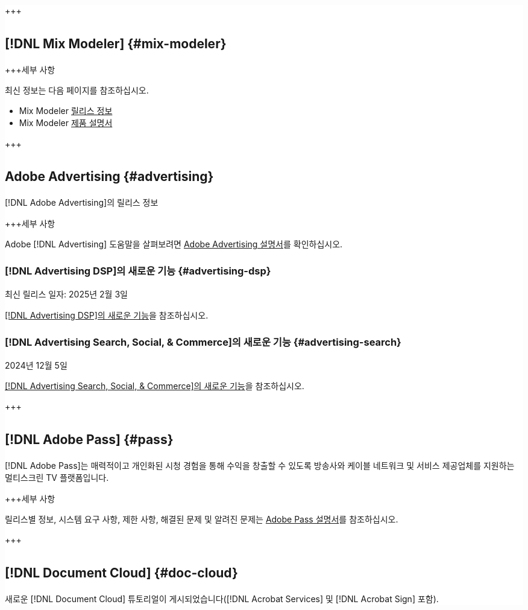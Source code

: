 +++

## [!DNL Mix Modeler] {#mix-modeler}

+++세부 사항

최신 정보는 다음 페이지를 참조하십시오.

* Mix Modeler [릴리스 정보](https://experienceleague.adobe.com/ko/docs/mix-modeler/using/releases/latest)
* Mix Modeler [제품 설명서](https://experienceleague.adobe.com/ko/docs/mix-modeler)

+++

## Adobe Advertising {#advertising}

[!DNL Adobe Advertising]의 릴리스 정보

+++세부 사항

Adobe [!DNL Advertising] 도움말을 살펴보려면 [Adobe Advertising 설명서](https://experienceleague.adobe.com/ko/docs/advertising)를 확인하십시오.

### [!DNL Advertising DSP]의 새로운 기능 {#advertising-dsp}

최신 릴리스 일자: 2025년 2월 3일

[&#x200B; [!DNL Advertising DSP]의 새로운 기능](https://experienceleague.adobe.com/ko/docs/advertising/dsp/home)을 참조하십시오.

### [!DNL Advertising Search, Social, & Commerce]의 새로운 기능 {#advertising-search}

2024년 12월 5일

[&#x200B; [!DNL Advertising Search, Social, & Commerce]의 새로운 기능](https://experienceleague.adobe.com/ko/docs/advertising/search-social-commerce/home)을 참조하십시오.

+++

## [!DNL Adobe Pass] {#pass}

[!DNL Adobe Pass]는 매력적이고 개인화된 시청 경험을 통해 수익을 창출할 수 있도록 방송사와 케이블 네트워크 및 서비스 제공업체를 지원하는 멀티스크린 TV 플랫폼입니다.

+++세부 사항

릴리스별 정보, 시스템 요구 사항, 제한 사항, 해결된 문제 및 알려진 문제는 [Adobe Pass 설명서](https://experienceleague.adobe.com/ko/docs/pass)를 참조하십시오.

+++

## [!DNL Document Cloud] {#doc-cloud}

새로운 [!DNL Document Cloud] 튜토리얼이 게시되었습니다([!DNL Acrobat Services] 및 [!DNL Acrobat Sign] 포함).
